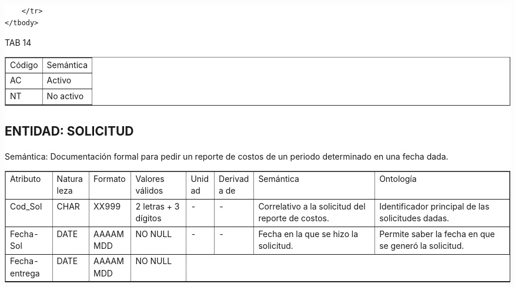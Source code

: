 		</tr>
	</tbody>
</table>

TAB 14

<table border="1">
	<tbody>
		<tr>
			<td>Código</td>
			<td>Semántica</td>
		</tr>
		<tr>
			<td>AC</td>
			<td>Activo</td>
		</tr>
		<tr>
			<td>NT</td>
			<td>No activo</td>
		</tr>
	</tbody>
</table>

## ENTIDAD: SOLICITUD

Semántica: Documentación formal para pedir un reporte de costos de un periodo determinado en una fecha dada.

<table border="1">
	<tbody>
		<tr>
			<td>Atributo</td>
			<td>Naturaleza</td>
			<td>Formato</td>
			<td>Valores válidos</td>
			<td>Unidad</td>
			<td>Derivada de</td>
			<td>Semántica</td>
			<td>Ontología</td>
		</tr>
		<tr>
			<td>Cod_Sol</td>
			<td>CHAR</td>
			<td>XX999</td>
			<td>2 letras + 3 dígitos</td>
			<td>-</td>
			<td>-</td>
			<td>Correlativo a la solicitud del reporte de costos.</td>
			<td>Identificador principal de las solicitudes dadas.</td>
		</tr>
		<tr>
			<td>Fecha-Sol</td>
			<td>DATE</td>
			<td>AAAAMMDD</td>
			<td>NO NULL</td>
			<td>-</td>
			<td>-</td>
			<td>Fecha en la que se hizo la solicitud.</td>
			<td>Permite saber la fecha en que se generó la solicitud.</td>
		</tr>
    <tr>
			<td>Fecha-entrega</td>
			<td>DATE</td>
			<td>AAAAMMDD</td>
			<td>NO NULL</td>